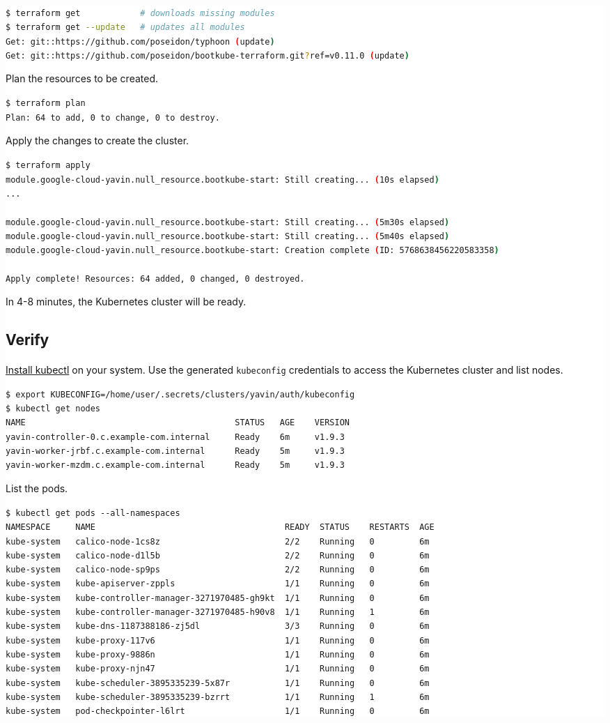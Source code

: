 ```sh
$ terraform get            # downloads missing modules
$ terraform get --update   # updates all modules
Get: git::https://github.com/poseidon/typhoon (update)
Get: git::https://github.com/poseidon/bootkube-terraform.git?ref=v0.11.0 (update)
```

Plan the resources to be created.

```sh
$ terraform plan
Plan: 64 to add, 0 to change, 0 to destroy.
```

Apply the changes to create the cluster.

```sh
$ terraform apply
module.google-cloud-yavin.null_resource.bootkube-start: Still creating... (10s elapsed)
...

module.google-cloud-yavin.null_resource.bootkube-start: Still creating... (5m30s elapsed)
module.google-cloud-yavin.null_resource.bootkube-start: Still creating... (5m40s elapsed)
module.google-cloud-yavin.null_resource.bootkube-start: Creation complete (ID: 5768638456220583358)

Apply complete! Resources: 64 added, 0 changed, 0 destroyed.
```

In 4-8 minutes, the Kubernetes cluster will be ready.

## Verify

[Install kubectl](https://coreos.com/kubernetes/docs/latest/configure-kubectl.html) on your system. Use the generated `kubeconfig` credentials to access the Kubernetes cluster and list nodes.

```
$ export KUBECONFIG=/home/user/.secrets/clusters/yavin/auth/kubeconfig
$ kubectl get nodes
NAME                                          STATUS   AGE    VERSION
yavin-controller-0.c.example-com.internal     Ready    6m     v1.9.3
yavin-worker-jrbf.c.example-com.internal      Ready    5m     v1.9.3
yavin-worker-mzdm.c.example-com.internal      Ready    5m     v1.9.3
```

List the pods.

```
$ kubectl get pods --all-namespaces
NAMESPACE     NAME                                      READY  STATUS    RESTARTS  AGE
kube-system   calico-node-1cs8z                         2/2    Running   0         6m
kube-system   calico-node-d1l5b                         2/2    Running   0         6m
kube-system   calico-node-sp9ps                         2/2    Running   0         6m
kube-system   kube-apiserver-zppls                      1/1    Running   0         6m
kube-system   kube-controller-manager-3271970485-gh9kt  1/1    Running   0         6m
kube-system   kube-controller-manager-3271970485-h90v8  1/1    Running   1         6m
kube-system   kube-dns-1187388186-zj5dl                 3/3    Running   0         6m
kube-system   kube-proxy-117v6                          1/1    Running   0         6m
kube-system   kube-proxy-9886n                          1/1    Running   0         6m
kube-system   kube-proxy-njn47                          1/1    Running   0         6m
kube-system   kube-scheduler-3895335239-5x87r           1/1    Running   0         6m
kube-system   kube-scheduler-3895335239-bzrrt           1/1    Running   1         6m
kube-system   pod-checkpointer-l6lrt                    1/1    Running   0         6m
```
